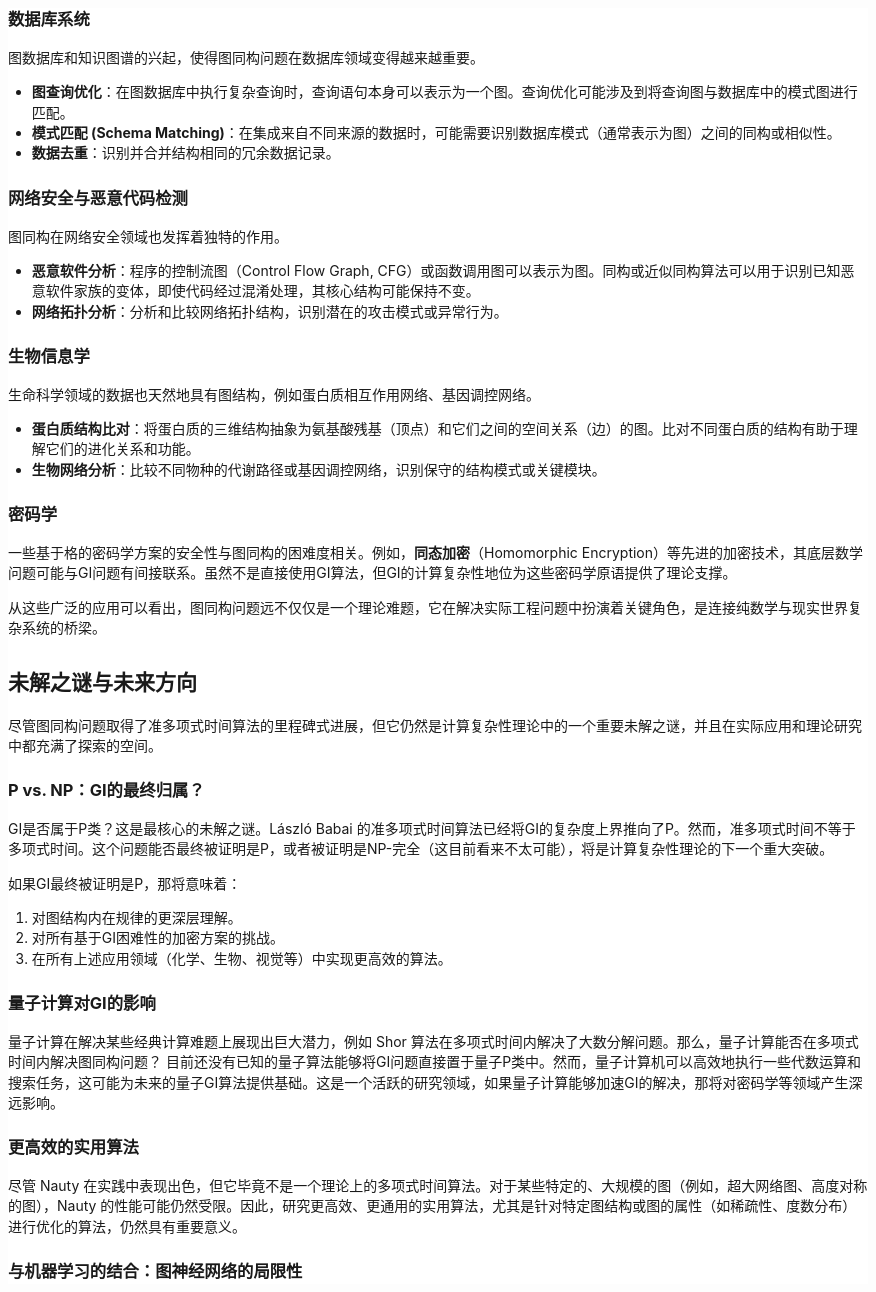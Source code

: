### 数据库系统

图数据库和知识图谱的兴起，使得图同构问题在数据库领域变得越来越重要。
*   **图查询优化**：在图数据库中执行复杂查询时，查询语句本身可以表示为一个图。查询优化可能涉及到将查询图与数据库中的模式图进行匹配。
*   **模式匹配 (Schema Matching)**：在集成来自不同来源的数据时，可能需要识别数据库模式（通常表示为图）之间的同构或相似性。
*   **数据去重**：识别并合并结构相同的冗余数据记录。

### 网络安全与恶意代码检测

图同构在网络安全领域也发挥着独特的作用。
*   **恶意软件分析**：程序的控制流图（Control Flow Graph, CFG）或函数调用图可以表示为图。同构或近似同构算法可以用于识别已知恶意软件家族的变体，即使代码经过混淆处理，其核心结构可能保持不变。
*   **网络拓扑分析**：分析和比较网络拓扑结构，识别潜在的攻击模式或异常行为。

### 生物信息学

生命科学领域的数据也天然地具有图结构，例如蛋白质相互作用网络、基因调控网络。
*   **蛋白质结构比对**：将蛋白质的三维结构抽象为氨基酸残基（顶点）和它们之间的空间关系（边）的图。比对不同蛋白质的结构有助于理解它们的进化关系和功能。
*   **生物网络分析**：比较不同物种的代谢路径或基因调控网络，识别保守的结构模式或关键模块。

### 密码学

一些基于格的密码学方案的安全性与图同构的困难度相关。例如，**同态加密**（Homomorphic Encryption）等先进的加密技术，其底层数学问题可能与GI问题有间接联系。虽然不是直接使用GI算法，但GI的计算复杂性地位为这些密码学原语提供了理论支撑。

从这些广泛的应用可以看出，图同构问题远不仅仅是一个理论难题，它在解决实际工程问题中扮演着关键角色，是连接纯数学与现实世界复杂系统的桥梁。

## 未解之谜与未来方向

尽管图同构问题取得了准多项式时间算法的里程碑式进展，但它仍然是计算复杂性理论中的一个重要未解之谜，并且在实际应用和理论研究中都充满了探索的空间。

### P vs. NP：GI的最终归属？

GI是否属于P类？这是最核心的未解之谜。László Babai 的准多项式时间算法已经将GI的复杂度上界推向了P。然而，准多项式时间不等于多项式时间。这个问题能否最终被证明是P，或者被证明是NP-完全（这目前看来不太可能），将是计算复杂性理论的下一个重大突破。

如果GI最终被证明是P，那将意味着：
1.  对图结构内在规律的更深层理解。
2.  对所有基于GI困难性的加密方案的挑战。
3.  在所有上述应用领域（化学、生物、视觉等）中实现更高效的算法。

### 量子计算对GI的影响

量子计算在解决某些经典计算难题上展现出巨大潜力，例如 Shor 算法在多项式时间内解决了大数分解问题。那么，量子计算能否在多项式时间内解决图同构问题？
目前还没有已知的量子算法能够将GI问题直接置于量子P类中。然而，量子计算机可以高效地执行一些代数运算和搜索任务，这可能为未来的量子GI算法提供基础。这是一个活跃的研究领域，如果量子计算能够加速GI的解决，那将对密码学等领域产生深远影响。

### 更高效的实用算法

尽管 Nauty 在实践中表现出色，但它毕竟不是一个理论上的多项式时间算法。对于某些特定的、大规模的图（例如，超大网络图、高度对称的图），Nauty 的性能可能仍然受限。因此，研究更高效、更通用的实用算法，尤其是针对特定图结构或图的属性（如稀疏性、度数分布）进行优化的算法，仍然具有重要意义。

### 与机器学习的结合：图神经网络的局限性
